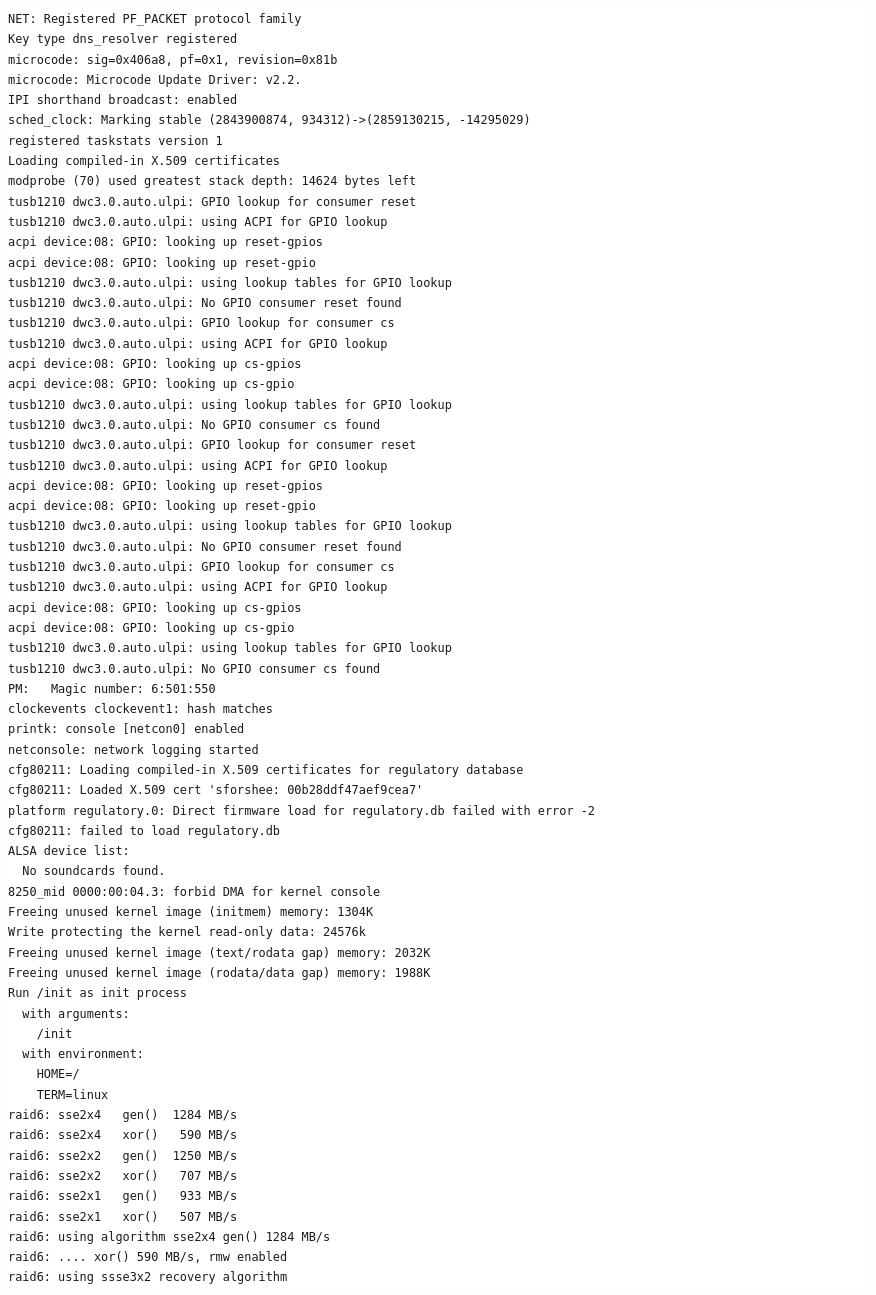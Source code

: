 ```
NET: Registered PF_PACKET protocol family
Key type dns_resolver registered
microcode: sig=0x406a8, pf=0x1, revision=0x81b
microcode: Microcode Update Driver: v2.2.
IPI shorthand broadcast: enabled
sched_clock: Marking stable (2843900874, 934312)->(2859130215, -14295029)
registered taskstats version 1
Loading compiled-in X.509 certificates
modprobe (70) used greatest stack depth: 14624 bytes left
tusb1210 dwc3.0.auto.ulpi: GPIO lookup for consumer reset
tusb1210 dwc3.0.auto.ulpi: using ACPI for GPIO lookup
acpi device:08: GPIO: looking up reset-gpios
acpi device:08: GPIO: looking up reset-gpio
tusb1210 dwc3.0.auto.ulpi: using lookup tables for GPIO lookup
tusb1210 dwc3.0.auto.ulpi: No GPIO consumer reset found
tusb1210 dwc3.0.auto.ulpi: GPIO lookup for consumer cs
tusb1210 dwc3.0.auto.ulpi: using ACPI for GPIO lookup
acpi device:08: GPIO: looking up cs-gpios
acpi device:08: GPIO: looking up cs-gpio
tusb1210 dwc3.0.auto.ulpi: using lookup tables for GPIO lookup
tusb1210 dwc3.0.auto.ulpi: No GPIO consumer cs found
tusb1210 dwc3.0.auto.ulpi: GPIO lookup for consumer reset
tusb1210 dwc3.0.auto.ulpi: using ACPI for GPIO lookup
acpi device:08: GPIO: looking up reset-gpios
acpi device:08: GPIO: looking up reset-gpio
tusb1210 dwc3.0.auto.ulpi: using lookup tables for GPIO lookup
tusb1210 dwc3.0.auto.ulpi: No GPIO consumer reset found
tusb1210 dwc3.0.auto.ulpi: GPIO lookup for consumer cs
tusb1210 dwc3.0.auto.ulpi: using ACPI for GPIO lookup
acpi device:08: GPIO: looking up cs-gpios
acpi device:08: GPIO: looking up cs-gpio
tusb1210 dwc3.0.auto.ulpi: using lookup tables for GPIO lookup
tusb1210 dwc3.0.auto.ulpi: No GPIO consumer cs found
PM:   Magic number: 6:501:550
clockevents clockevent1: hash matches
printk: console [netcon0] enabled
netconsole: network logging started
cfg80211: Loading compiled-in X.509 certificates for regulatory database
cfg80211: Loaded X.509 cert 'sforshee: 00b28ddf47aef9cea7'
platform regulatory.0: Direct firmware load for regulatory.db failed with error -2
cfg80211: failed to load regulatory.db
ALSA device list:
  No soundcards found.
8250_mid 0000:00:04.3: forbid DMA for kernel console
Freeing unused kernel image (initmem) memory: 1304K
Write protecting the kernel read-only data: 24576k
Freeing unused kernel image (text/rodata gap) memory: 2032K
Freeing unused kernel image (rodata/data gap) memory: 1988K
Run /init as init process
  with arguments:
    /init
  with environment:
    HOME=/
    TERM=linux
raid6: sse2x4   gen()  1284 MB/s
raid6: sse2x4   xor()   590 MB/s
raid6: sse2x2   gen()  1250 MB/s
raid6: sse2x2   xor()   707 MB/s
raid6: sse2x1   gen()   933 MB/s
raid6: sse2x1   xor()   507 MB/s
raid6: using algorithm sse2x4 gen() 1284 MB/s
raid6: .... xor() 590 MB/s, rmw enabled
raid6: using ssse3x2 recovery algorithm
```